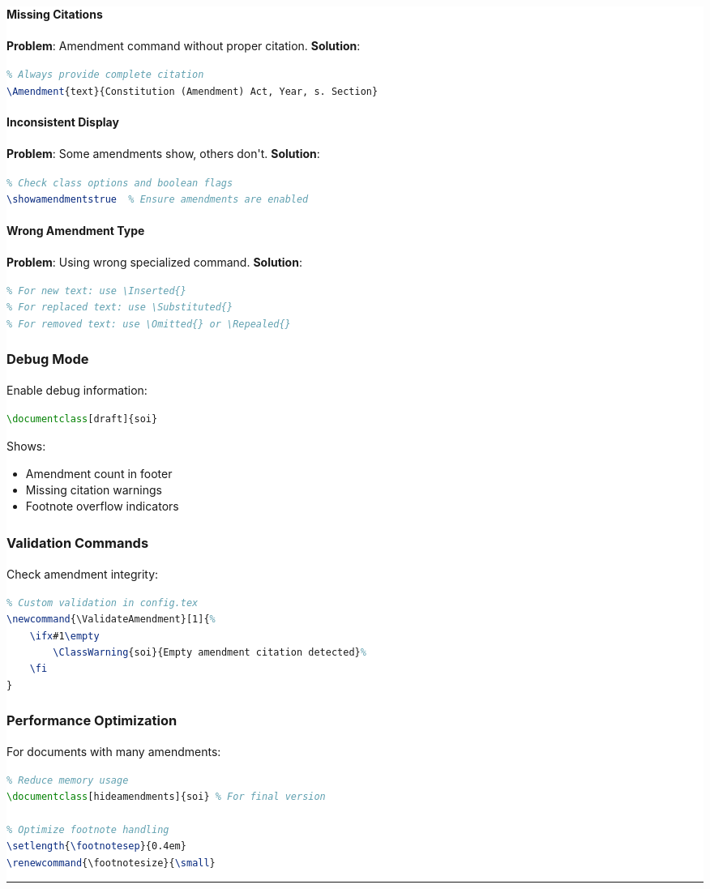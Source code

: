 #### Missing Citations
**Problem**: Amendment command without proper citation.
**Solution**:
```latex
% Always provide complete citation
\Amendment{text}{Constitution (Amendment) Act, Year, s. Section}
```

#### Inconsistent Display
**Problem**: Some amendments show, others don't.
**Solution**:
```latex
% Check class options and boolean flags
\showamendmentstrue  % Ensure amendments are enabled
```

#### Wrong Amendment Type
**Problem**: Using wrong specialized command.
**Solution**:
```latex
% For new text: use \Inserted{}
% For replaced text: use \Substituted{}
% For removed text: use \Omitted{} or \Repealed{}
```

### Debug Mode

Enable debug information:
```latex
\documentclass[draft]{soi}
```

Shows:
- Amendment count in footer
- Missing citation warnings
- Footnote overflow indicators

### Validation Commands

Check amendment integrity:
```latex
% Custom validation in config.tex
\newcommand{\ValidateAmendment}[1]{%
    \ifx#1\empty
        \ClassWarning{soi}{Empty amendment citation detected}%
    \fi
}
```

### Performance Optimization

For documents with many amendments:
```latex
% Reduce memory usage
\documentclass[hideamendments]{soi} % For final version

% Optimize footnote handling
\setlength{\footnotesep}{0.4em}
\renewcommand{\footnotesize}{\small}
```

---
